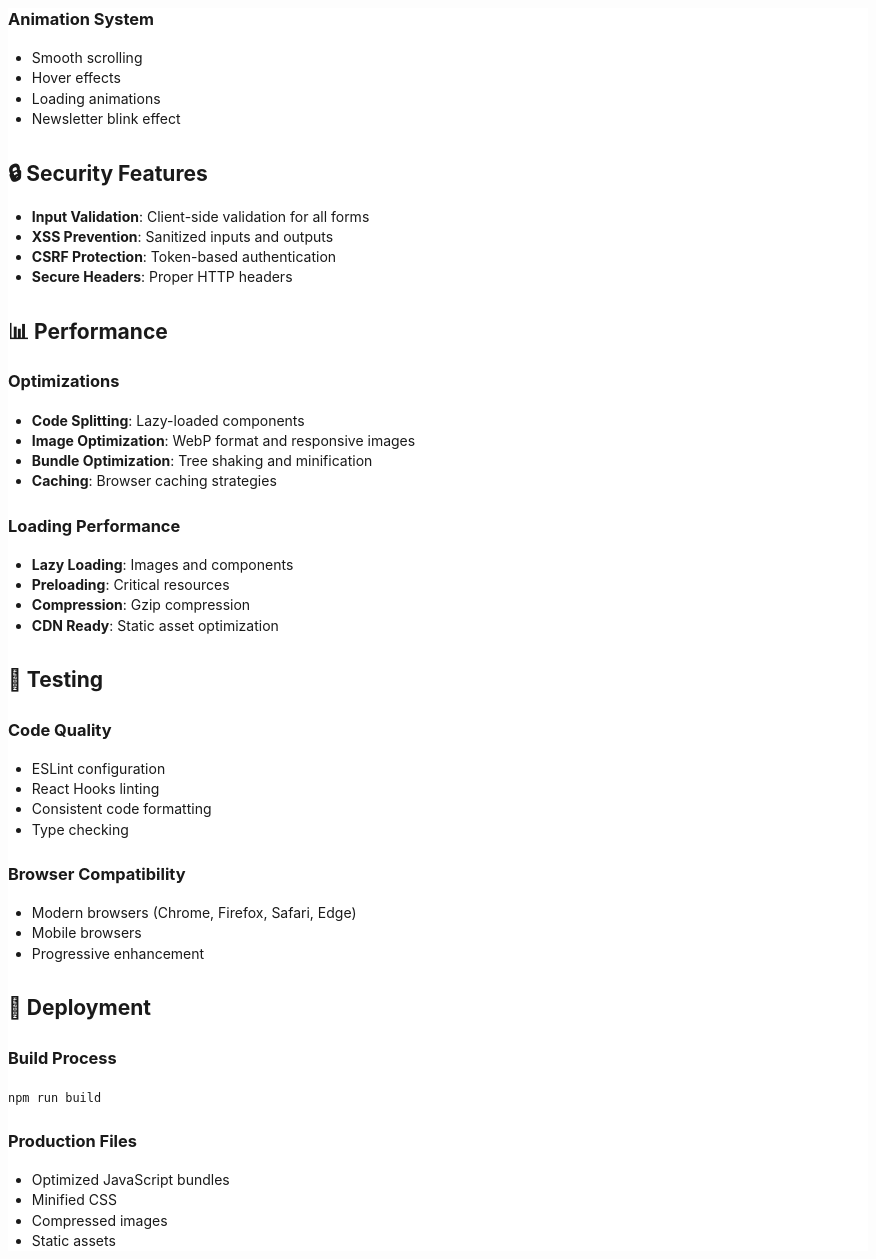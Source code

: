 ### **Animation System**
- Smooth scrolling
- Hover effects
- Loading animations
- Newsletter blink effect

## 🔒 Security Features

- **Input Validation**: Client-side validation for all forms
- **XSS Prevention**: Sanitized inputs and outputs
- **CSRF Protection**: Token-based authentication
- **Secure Headers**: Proper HTTP headers

## 📊 Performance

### **Optimizations**
- **Code Splitting**: Lazy-loaded components
- **Image Optimization**: WebP format and responsive images
- **Bundle Optimization**: Tree shaking and minification
- **Caching**: Browser caching strategies

### **Loading Performance**
- **Lazy Loading**: Images and components
- **Preloading**: Critical resources
- **Compression**: Gzip compression
- **CDN Ready**: Static asset optimization

## 🧪 Testing

### **Code Quality**
- ESLint configuration
- React Hooks linting
- Consistent code formatting
- Type checking

### **Browser Compatibility**
- Modern browsers (Chrome, Firefox, Safari, Edge)
- Mobile browsers
- Progressive enhancement

## 🚀 Deployment

### **Build Process**
```bash
npm run build
```

### **Production Files**
- Optimized JavaScript bundles
- Minified CSS
- Compressed images
- Static assets
